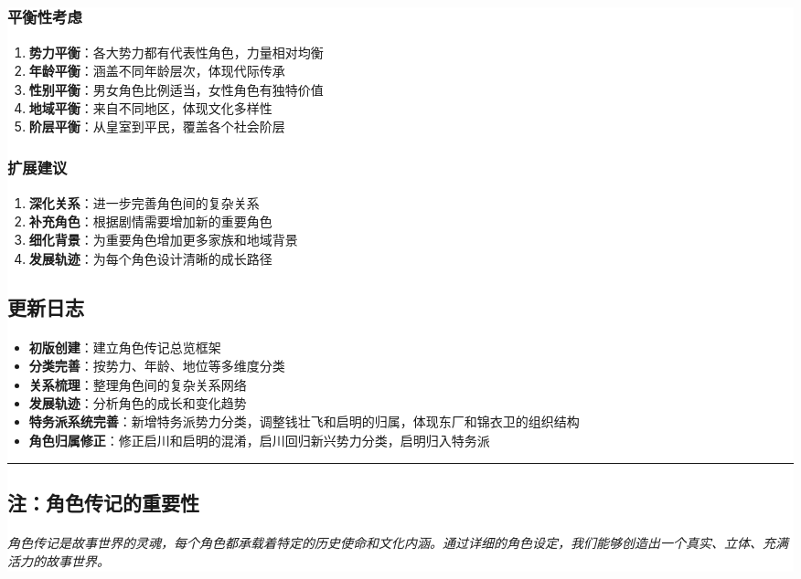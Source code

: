 ### 平衡性考虑
1. **势力平衡**：各大势力都有代表性角色，力量相对均衡
2. **年龄平衡**：涵盖不同年龄层次，体现代际传承
3. **性别平衡**：男女角色比例适当，女性角色有独特价值
4. **地域平衡**：来自不同地区，体现文化多样性
5. **阶层平衡**：从皇室到平民，覆盖各个社会阶层

### 扩展建议
1. **深化关系**：进一步完善角色间的复杂关系
2. **补充角色**：根据剧情需要增加新的重要角色
3. **细化背景**：为重要角色增加更多家族和地域背景
4. **发展轨迹**：为每个角色设计清晰的成长路径

## 更新日志

- **初版创建**：建立角色传记总览框架
- **分类完善**：按势力、年龄、地位等多维度分类
- **关系梳理**：整理角色间的复杂关系网络
- **发展轨迹**：分析角色的成长和变化趋势
- **特务派系统完善**：新增特务派势力分类，调整钱壮飞和启明的归属，体现东厂和锦衣卫的组织结构
- **角色归属修正**：修正启川和启明的混淆，启川回归新兴势力分类，启明归入特务派

---

## 注：角色传记的重要性
*角色传记是故事世界的灵魂，每个角色都承载着特定的历史使命和文化内涵。通过详细的角色设定，我们能够创造出一个真实、立体、充满活力的故事世界。*